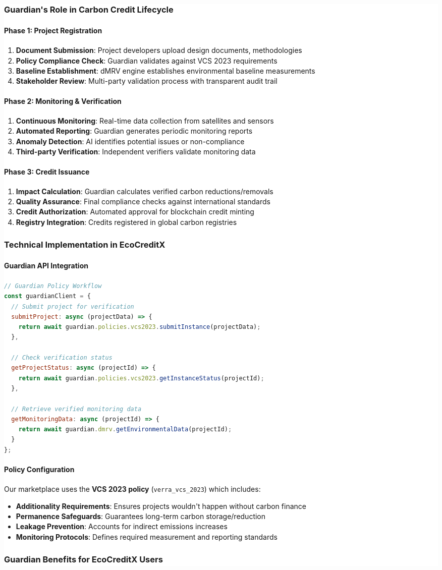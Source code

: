 ### **Guardian's Role in Carbon Credit Lifecycle**

#### **Phase 1: Project Registration**
1. **Document Submission**: Project developers upload design documents, methodologies
2. **Policy Compliance Check**: Guardian validates against VCS 2023 requirements
3. **Baseline Establishment**: dMRV engine establishes environmental baseline measurements
4. **Stakeholder Review**: Multi-party validation process with transparent audit trail

#### **Phase 2: Monitoring & Verification**
1. **Continuous Monitoring**: Real-time data collection from satellites and sensors
2. **Automated Reporting**: Guardian generates periodic monitoring reports
3. **Anomaly Detection**: AI identifies potential issues or non-compliance
4. **Third-party Verification**: Independent verifiers validate monitoring data

#### **Phase 3: Credit Issuance**
1. **Impact Calculation**: Guardian calculates verified carbon reductions/removals
2. **Quality Assurance**: Final compliance checks against international standards
3. **Credit Authorization**: Automated approval for blockchain credit minting
4. **Registry Integration**: Credits registered in global carbon registries

### **Technical Implementation in EcoCreditX**

#### **Guardian API Integration**
```javascript
// Guardian Policy Workflow
const guardianClient = {
  // Submit project for verification
  submitProject: async (projectData) => {
    return await guardian.policies.vcs2023.submitInstance(projectData);
  },
  
  // Check verification status
  getProjectStatus: async (projectId) => {
    return await guardian.policies.vcs2023.getInstanceStatus(projectId);
  },
  
  // Retrieve verified monitoring data
  getMonitoringData: async (projectId) => {
    return await guardian.dmrv.getEnvironmentalData(projectId);
  }
};
```

#### **Policy Configuration**
Our marketplace uses the **VCS 2023 policy** (`verra_vcs_2023`) which includes:
- **Additionality Requirements**: Ensures projects wouldn't happen without carbon finance
- **Permanence Safeguards**: Guarantees long-term carbon storage/reduction
- **Leakage Prevention**: Accounts for indirect emissions increases
- **Monitoring Protocols**: Defines required measurement and reporting standards

### **Guardian Benefits for EcoCreditX Users**

